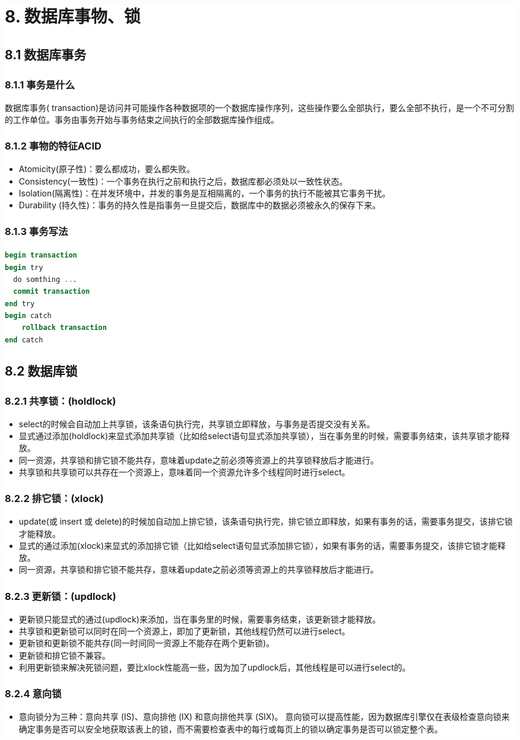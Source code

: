 # 8. 数据库事物、锁
## 8.1 数据库事务
### 8.1.1 事务是什么
数据库事务( transaction)是访问并可能操作各种数据项的一个数据库操作序列，这些操作要么全部执行，要么全部不执行，是一个不可分割的工作单位。事务由事务开始与事务结束之间执行的全部数据库操作组成。

### 8.1.2 事物的特征ACID
- Atomicity(原子性)：要么都成功，要么都失败。
- Consistency(一致性)：一个事务在执行之前和执行之后，数据库都必须处以一致性状态。
- Isolation(隔离性)：在并发环境中，并发的事务是互相隔离的，一个事务的执行不能被其它事务干扰。
- Durability (持久性)：事务的持久性是指事务一旦提交后，数据库中的数据必须被永久的保存下来。

### 8.1.3 事务写法
```sql
begin transaction
begin try
  do somthing ...
  commit transaction
end try
begin catch
    rollback transaction
end catch
```

## 8.2 数据库锁
### 8.2.1 共享锁：(holdlock)
- select的时候会自动加上共享锁，该条语句执行完，共享锁立即释放，与事务是否提交没有关系。
- 显式通过添加(holdlock)来显式添加共享锁（比如给select语句显式添加共享锁），当在事务里的时候，需要事务结束，该共享锁才能释放。
- 同一资源，共享锁和排它锁不能共存，意味着update之前必须等资源上的共享锁释放后才能进行。
- 共享锁和共享锁可以共存在一个资源上，意味着同一个资源允许多个线程同时进行select。

### 8.2.2 排它锁：(xlock)
- update(或 insert 或 delete)的时候加自动加上排它锁，该条语句执行完，排它锁立即释放，如果有事务的话，需要事务提交，该排它锁才能释放。
- 显式的通过添加(xlock)来显式的添加排它锁（比如给select语句显式添加排它锁），如果有事务的话，需要事务提交，该排它锁才能释放。
- 同一资源，共享锁和排它锁不能共存，意味着update之前必须等资源上的共享锁释放后才能进行。

### 8.2.3 更新锁：(updlock)
- 更新锁只能显式的通过(updlock)来添加，当在事务里的时候，需要事务结束，该更新锁才能释放。
- 共享锁和更新锁可以同时在同一个资源上，即加了更新锁，其他线程仍然可以进行select。
- 更新锁和更新锁不能共存(同一时间同一资源上不能存在两个更新锁)。
- 更新锁和排它锁不兼容。
- 利用更新锁来解决死锁问题，要比xlock性能高一些，因为加了updlock后，其他线程是可以进行select的。

### 8.2.4 意向锁
- 意向锁分为三种：意向共享 (IS)、意向排他 (IX) 和意向排他共享 (SIX)。 意向锁可以提高性能，因为数据库引擎仅在表级检查意向锁来确定事务是否可以安全地获取该表上的锁，而不需要检查表中的每行或每页上的锁以确定事务是否可以锁定整个表。　

